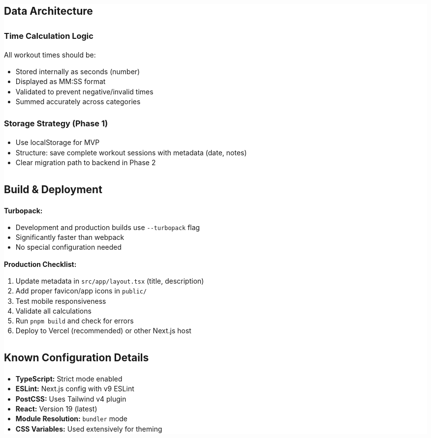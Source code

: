 ## Data Architecture

### Time Calculation Logic
All workout times should be:
- Stored internally as seconds (number)
- Displayed as MM:SS format
- Validated to prevent negative/invalid times
- Summed accurately across categories

### Storage Strategy (Phase 1)
- Use localStorage for MVP
- Structure: save complete workout sessions with metadata (date, notes)
- Clear migration path to backend in Phase 2

## Build & Deployment

**Turbopack:**
- Development and production builds use `--turbopack` flag
- Significantly faster than webpack
- No special configuration needed

**Production Checklist:**
1. Update metadata in `src/app/layout.tsx` (title, description)
2. Add proper favicon/app icons in `public/`
3. Test mobile responsiveness
4. Validate all calculations
5. Run `pnpm build` and check for errors
6. Deploy to Vercel (recommended) or other Next.js host

## Known Configuration Details

- **TypeScript:** Strict mode enabled
- **ESLint:** Next.js config with v9 ESLint
- **PostCSS:** Uses Tailwind v4 plugin
- **React:** Version 19 (latest)
- **Module Resolution:** `bundler` mode
- **CSS Variables:** Used extensively for theming
